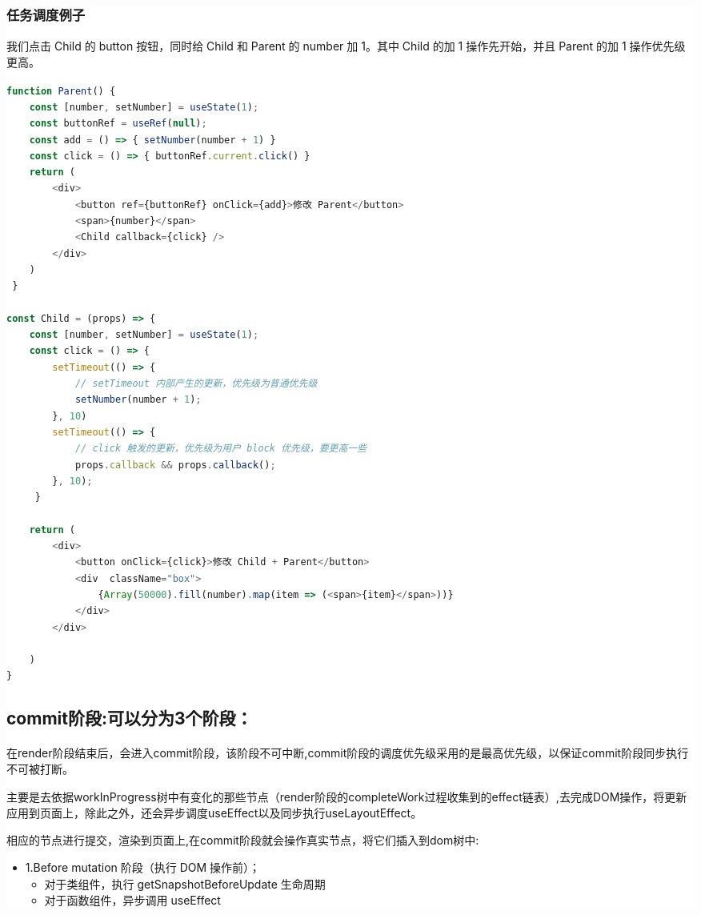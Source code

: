
### 任务调度例子
我们点击 Child 的 button 按钮，同时给 Child 和 Parent 的 number 加 1。其中 Child 的加 1 操作先开始，并且 Parent 的加 1 操作优先级更高。

```javaScript
function Parent() {
    const [number, setNumber] = useState(1);
    const buttonRef = useRef(null);
    const add = () => { setNumber(number + 1) }
    const click = () => { buttonRef.current.click() }
    return (
        <div>
            <button ref={buttonRef} onClick={add}>修改 Parent</button>
            <span>{number}</span>
            <Child callback={click} />
        </div>
    )
 }

const Child = (props) => {
    const [number, setNumber] = useState(1);
    const click = () => {
        setTimeout(() => {
            // setTimeout 内部产生的更新，优先级为普通优先级
            setNumber(number + 1);
        }, 10)
        setTimeout(() => {
            // click 触发的更新，优先级为用户 block 优先级，要更高一些
            props.callback && props.callback();
        }, 10);
     }

    return (
        <div>
            <button onClick={click}>修改 Child + Parent</button>
            <div  className="box">
                {Array(50000).fill(number).map(item => (<span>{item}</span>))}
            </div>
        </div>
                
    )
}
```

## commit阶段:可以分为3个阶段：
在render阶段结束后，会进入commit阶段，该阶段不可中断,commit阶段的调度优先级采用的是最高优先级，以保证commit阶段同步执行不可被打断。

主要是去依据workInProgress树中有变化的那些节点（render阶段的completeWork过程收集到的effect链表）,去完成DOM操作，将更新应用到页面上，除此之外，还会异步调度useEffect以及同步执行useLayoutEffect。

相应的节点进行提交，渲染到页面上,在commit阶段就会操作真实节点，将它们插入到dom树中:
* 1.Before mutation 阶段（执行 DOM 操作前）；
    - 对于类组件，执行 getSnapshotBeforeUpdate 生命周期
    - 对于函数组件，异步调用 useEffect

